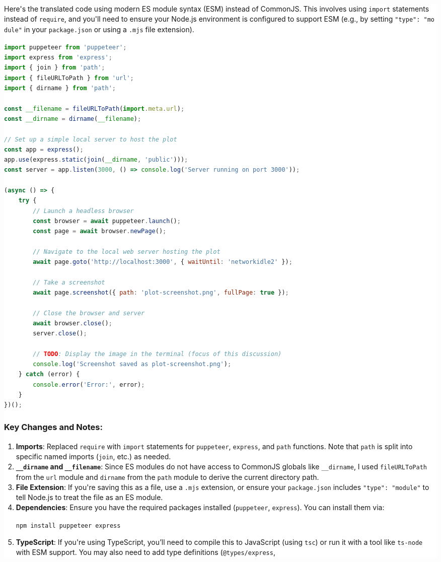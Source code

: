 Here's the translated code using modern ES module syntax (ESM) instead of
CommonJS. This involves using `import` statements instead of `require`, and
you'll need to ensure your Node.js environment is configured to support ESM
(e.g., by setting `"type": "module"` in your `package.json` or using a `.mjs`
file extension).

```javascript
import puppeteer from 'puppeteer';
import express from 'express';
import { join } from 'path';
import { fileURLToPath } from 'url';
import { dirname } from 'path';

const __filename = fileURLToPath(import.meta.url);
const __dirname = dirname(__filename);

// Set up a simple local server to host the plot
const app = express();
app.use(express.static(join(__dirname, 'public')));
const server = app.listen(3000, () => console.log('Server running on port 3000'));

(async () => {
    try {
        // Launch a headless browser
        const browser = await puppeteer.launch();
        const page = await browser.newPage();

        // Navigate to the local web server hosting the plot
        await page.goto('http://localhost:3000', { waitUntil: 'networkidle2' });

        // Take a screenshot
        await page.screenshot({ path: 'plot-screenshot.png', fullPage: true });

        // Close the browser and server
        await browser.close();
        server.close();

        // TODO: Display the image in the terminal (focus of this discussion)
        console.log('Screenshot saved as plot-screenshot.png');
    } catch (error) {
        console.error('Error:', error);
    }
})();
```

### Key Changes and Notes:

1. **Imports**: Replaced `require` with `import` statements for `puppeteer`,
   `express`, and `path` functions. Note that `path` is split into specific
   named imports (`join`, etc.) as needed.
2. **`__dirname` and `__filename`**: Since ES modules do not have access to
   CommonJS globals like `__dirname`, I used `fileURLToPath` from the `url`
   module and `dirname` from the `path` module to derive the current directory
   path.
3. **File Extension**: If you're saving this as a file, use a `.mjs` extension,
   or ensure your `package.json` includes `"type": "module"` to tell Node.js to
   treat the file as an ES module.
4. **Dependencies**: Ensure you have the required packages installed
   (`puppeteer`, `express`). You can install them via:
   ```bash
   npm install puppeteer express
   ```
5. **TypeScript**: If you're using TypeScript, you’ll need to compile this to
   JavaScript (using `tsc`) or run it with a tool like `ts-node` with ESM
   support. You may also need to add type definitions (`@types/express`,